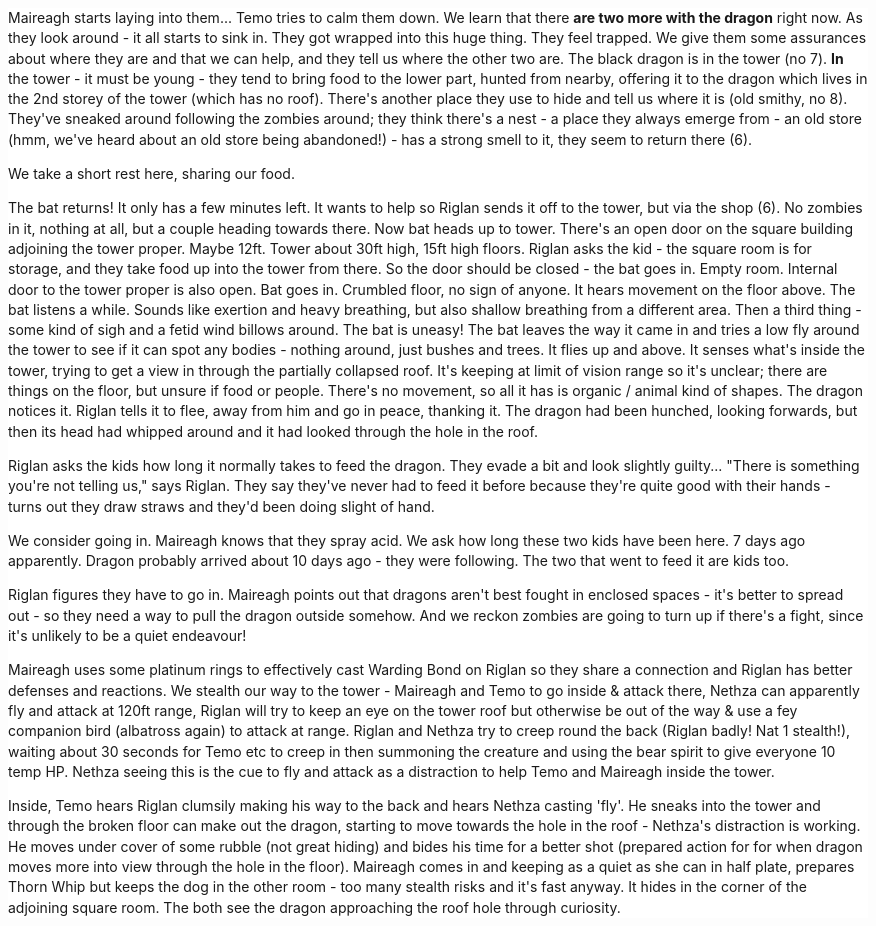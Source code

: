 Maireagh starts laying into them... Temo tries to calm them down. We learn that there **are two more with the dragon** right now. As they look around - it all starts to sink in. They got wrapped into this huge thing. They feel trapped. We give them some assurances about where they are and that we can help, and they tell us where the other two are. The black dragon is in the tower (no 7). **In** the tower - it must be young - they tend to bring food to the lower part, hunted from nearby, offering it to the dragon which lives in the 2nd storey of the tower (which has no roof). There's another place they use to hide and tell us where it is (old smithy, no 8). They've sneaked around following the zombies around; they think there's a nest - a place they always emerge from - an old store (hmm, we've heard about an old store being abandoned!) - has a strong smell to it, they seem to return there (6).

We take a short rest here, sharing our food.

The bat returns! It only has a few minutes left. It wants to help so Riglan sends it off to the tower, but via the shop (6). No zombies in it, nothing at all, but a couple heading towards there. Now bat heads up to tower. There's an open door on the square building adjoining the tower proper. Maybe 12ft. Tower about 30ft high, 15ft high floors. Riglan asks the kid - the square room is for storage, and they take food up into the tower from there. So the door should be closed - the bat goes in. Empty room. Internal door to the tower proper is also open. Bat goes in. Crumbled floor, no sign of anyone. It hears movement on the floor above. The bat listens a while. Sounds like exertion and heavy breathing, but also shallow breathing from a different area. Then a third thing - some kind of sigh and a fetid wind billows around. The bat is uneasy! The bat leaves the way it came in and tries a low fly around the tower to see if it can spot any bodies - nothing around, just bushes and trees. It flies up and above. It senses what's inside the tower, trying to get a view in through the partially collapsed roof. It's keeping at limit of vision range so it's unclear; there are things on the floor, but unsure if food or people. There's no movement, so all it has is organic / animal kind of shapes. The dragon notices it. Riglan tells it to flee, away from him and go in peace, thanking it. The dragon had been hunched, looking forwards, but then its head had whipped around and it had looked through the hole in the roof.

Riglan asks the kids how long it normally takes to feed the dragon. They evade a bit and look slightly guilty... "There is something you're not telling us," says Riglan. They say they've never had to feed it before because they're quite good with their hands - turns out they draw straws and they'd been doing slight of hand.

We consider going in. Maireagh knows that they spray acid. We ask how long these two kids have been here. 7 days ago apparently. Dragon probably arrived about 10 days ago - they were following. The two that went to feed it are kids too.

Riglan figures they have to go in. Maireagh points out that dragons aren't best fought in enclosed spaces - it's better to spread out - so they need a way to pull the dragon outside somehow. And we reckon zombies are going to turn up if there's a fight, since it's unlikely to be a quiet endeavour!

Maireagh uses some platinum rings to effectively cast Warding Bond on Riglan so they share a connection and Riglan has better defenses and reactions. We stealth our way to the tower - Maireagh and Temo to go inside & attack there, Nethza can apparently fly and attack at 120ft range, Riglan will try to keep an eye on the tower roof but otherwise be out of the way & use a fey companion bird (albatross again) to attack at range. Riglan and Nethza try to creep round the back (Riglan badly! Nat 1 stealth!), waiting about 30 seconds for Temo etc to creep in then summoning the creature and using the bear spirit to give everyone 10 temp HP. Nethza seeing this is the cue to fly and attack as a distraction to help Temo and Maireagh inside the tower.

Inside, Temo hears Riglan clumsily making his way to the back and hears Nethza casting 'fly'. He sneaks into the tower and through the broken floor can make out the dragon, starting to move towards the hole in the roof - Nethza's distraction is working. He moves under cover of some rubble (not great hiding) and bides his time for a better shot (prepared action for for when dragon moves more into view through the hole in the floor). Maireagh comes in and keeping as a quiet as she can in half plate, prepares Thorn Whip but keeps the dog in the other room - too many stealth risks and it's fast anyway. It hides in the corner of the adjoining square room. The both see the dragon approaching the roof hole through curiosity.
